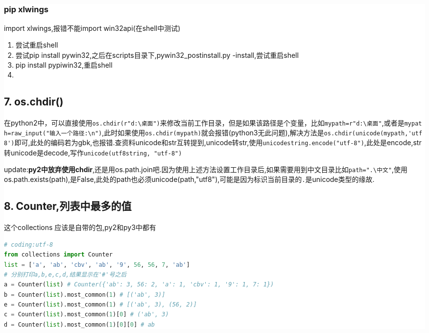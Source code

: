 ### pip xlwings
import xlwings,报错不能import win32api(在shell中测试)
1. 尝试重启shell
2. 尝试pip install pywin32,之后在scripts目录下,pywin32_postinstall.py -install,尝试重启shell
3. pip install pypiwin32,重启shell
3. 

## 7. os.chdir()
在python2中，可以直接使用`os.chdir(r"d:\桌面")`来修改当前工作目录，但是如果该路径是个变量，比如`mypath=r"d:\桌面"`,或者是`mypath=raw_input("输入一个路径:\n")`,此时如果使用`os.chdir(mypath)`就会报错(python3无此问题),解决方法是`os.chdir(unicode(mypath,'utf8')`即可,此处的编码若为gbk,也报错.查资料unicode和str互转提到,unicode转str,使用`unicodestring.encode("utf-8")`,此处是encode,str转unicode是decode,写作`unicode(utf8string, "utf-8")`

update:**py2中放弃使用chdir**,还是用os.path.join吧.因为使用上述方法设置工作目录后,如果需要用到中文目录比如`path=".\中文"`,使用os.path.exists(path),是False,此处的path也必须unicode(path,"utf8"),可能是因为标识当前目录的`.`是unicode类型的缘故.
## 8. Counter,列表中最多的值
这个collections 应该是自带的包,py2和py3中都有
```python
# coding:utf-8
from collections import Counter
list = ['a', 'ab', 'cbv', 'ab', '9', 56, 56, 7, 'ab']
# 分别打印a,b,e,c,d,结果显示在'#'号之后
a = Counter(list) # Counter({'ab': 3, 56: 2, 'a': 1, 'cbv': 1, '9': 1, 7: 1})
b = Counter(list).most_common(1) # [('ab', 3)]
e = Counter(list).most_common(1) # [('ab', 3), (56, 2)]
c = Counter(list).most_common(1)[0] # ('ab', 3)
d = Counter(list).most_common(1)[0][0] # ab
```

